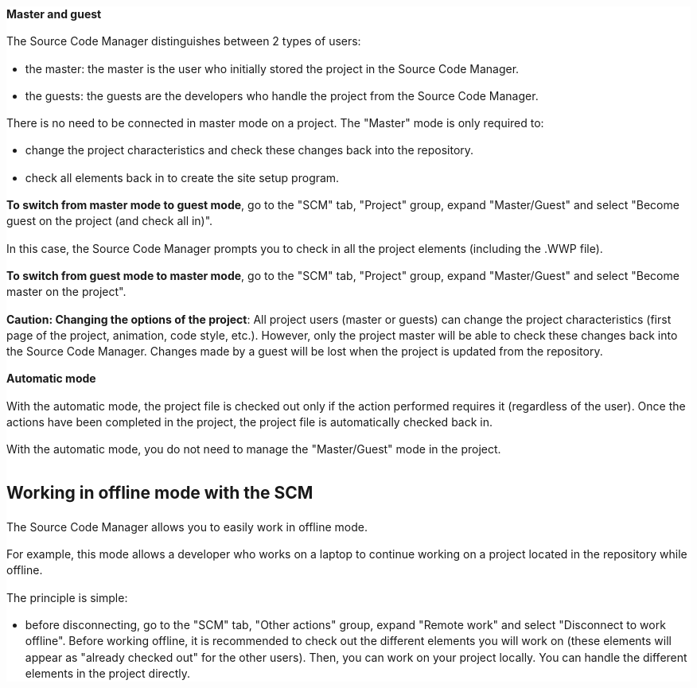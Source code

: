 

**Master and guest**

The Source Code Manager distinguishes between 2 types of users:

- the master: the master is the user who initially stored the project in the Source Code Manager.

- the guests: the guests are the developers who handle the project from the Source Code Manager.


There is no need to be connected in master mode on a project. The "Master" mode is only required to:

- change the project characteristics and check these changes back into the repository.

- check all elements back in to create the site setup program.




**To switch from master mode to guest mode**, go to the "SCM" tab, "Project" group, expand "Master/Guest" and select "Become guest on the project (and check all in)".

In this case, the Source Code Manager prompts you to check in all the project elements (including the .WWP file).

**To switch from guest mode to master mode**, go to the "SCM" tab, "Project" group, expand "Master/Guest" and select "Become master on the project".

**Caution: Changing the options of the project**: 
All project users (master or guests) can change the project characteristics (first page of the project, animation, code style, etc.). However, only the project master will be able to check these changes back into the Source Code Manager.
Changes made by a guest will be lost when the project is updated from the repository.

**Automatic mode**

With the automatic mode, the project file is checked out only if the action performed requires it (regardless of the user). Once the actions have been completed in the project, the project file is automatically checked back in.

With the automatic mode, you do not need to manage the "Master/Guest" mode in the project.

<a name="NOTE6"></a>
<a name="NOTE6_1"></a>


## Working in offline mode with the SCM
<a name="working_offline_mode_with_the_scm_ELTTEXTE000722"></a>
The Source Code Manager allows you to easily work in offline mode.

For example, this mode allows a developer who works on a laptop to continue working on a project located in the repository while offline.

The principle is simple:

- before disconnecting, go to the "SCM" tab, "Other actions" group, expand "Remote work" and select "Disconnect to work offline". Before working offline, it is recommended to check out the different elements you will work on (these elements will appear as "already checked out" for the other users). Then, you can work on your project locally. You can handle the different elements in the project directly.
